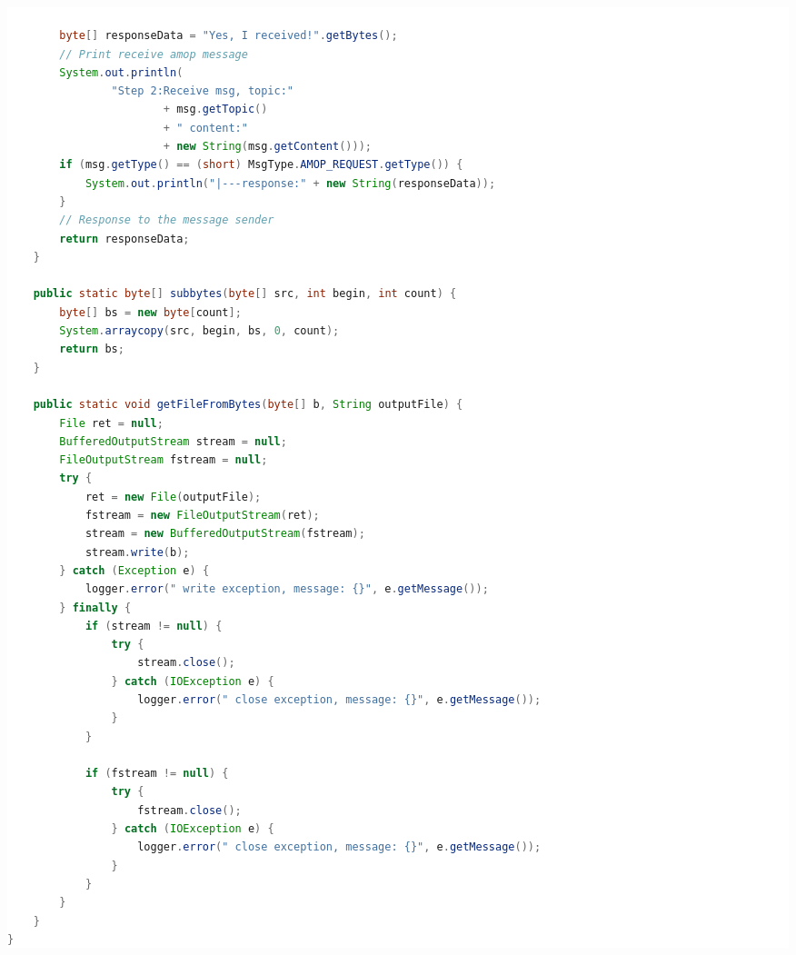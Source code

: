   ```java
          
          byte[] responseData = "Yes, I received!".getBytes();
          // Print receive amop message
          System.out.println(
                  "Step 2:Receive msg, topic:"
                          + msg.getTopic()
                          + " content:"
                          + new String(msg.getContent()));
          if (msg.getType() == (short) MsgType.AMOP_REQUEST.getType()) {
              System.out.println("|---response:" + new String(responseData));
          }
          // Response to the message sender
          return responseData;
      }
  
      public static byte[] subbytes(byte[] src, int begin, int count) {
          byte[] bs = new byte[count];
          System.arraycopy(src, begin, bs, 0, count);
          return bs;
      }
  
      public static void getFileFromBytes(byte[] b, String outputFile) {
          File ret = null;
          BufferedOutputStream stream = null;
          FileOutputStream fstream = null;
          try {
              ret = new File(outputFile);
              fstream = new FileOutputStream(ret);
              stream = new BufferedOutputStream(fstream);
              stream.write(b);
          } catch (Exception e) {
              logger.error(" write exception, message: {}", e.getMessage());
          } finally {
              if (stream != null) {
                  try {
                      stream.close();
                  } catch (IOException e) {
                      logger.error(" close exception, message: {}", e.getMessage());
                  }
              }
  
              if (fstream != null) {
                  try {
                      fstream.close();
                  } catch (IOException e) {
                      logger.error(" close exception, message: {}", e.getMessage());
                  }
              }
          }
      }
  }
  ```
